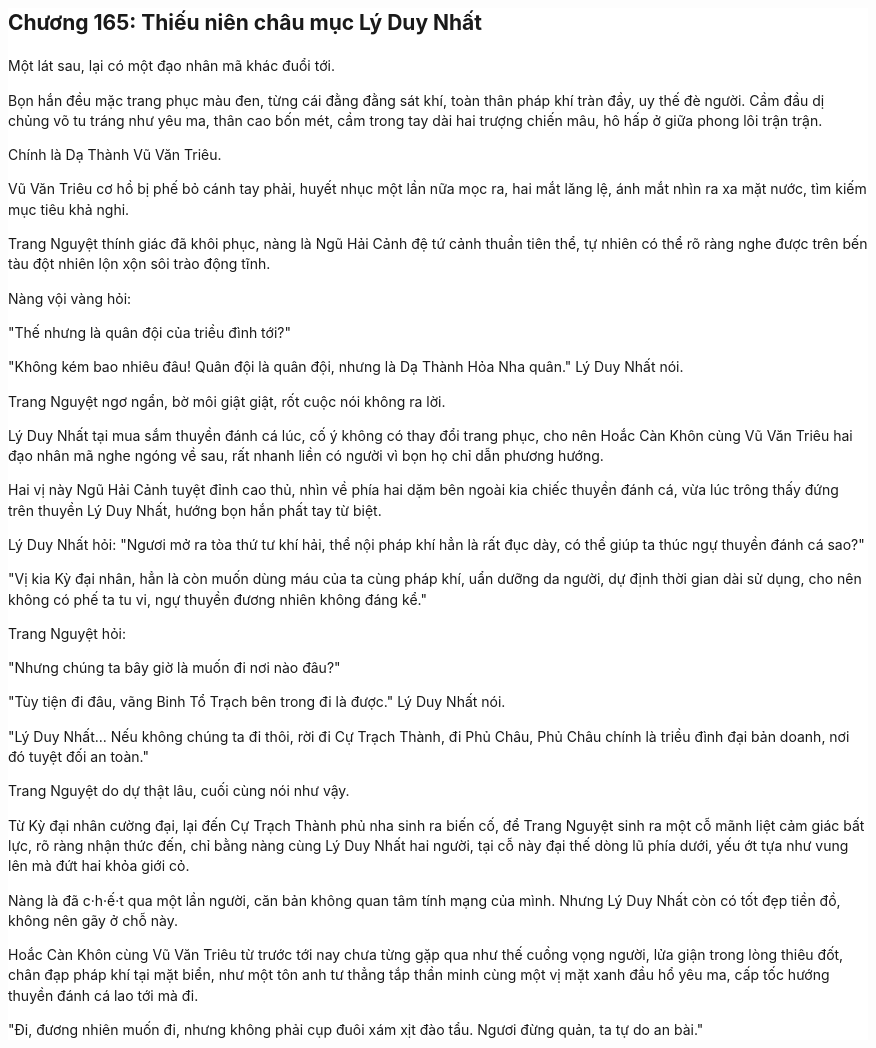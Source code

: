 ## Chương 165: Thiếu niên châu mục Lý Duy Nhất

Một lát sau, lại có một đạo nhân mã khác đuổi tới.

Bọn hắn đều mặc trang phục màu đen, từng cái đằng đằng sát khí, toàn thân pháp khí tràn đầy, uy thế đè người. Cầm đầu dị chủng võ tu tráng như yêu ma, thân cao bốn mét, cầm trong tay dài hai trượng chiến mâu, hô hấp ở giữa phong lôi trận trận.

Chính là Dạ Thành Vũ Văn Triêu.

Vũ Văn Triêu cơ hồ bị phế bỏ cánh tay phải, huyết nhục một lần nữa mọc ra, hai mắt lăng lệ, ánh mắt nhìn ra xa mặt nước, tìm kiếm mục tiêu khả nghi.

Trang Nguyệt thính giác đã khôi phục, nàng là Ngũ Hải Cảnh đệ tứ cảnh thuần tiên thể, tự nhiên có thể rõ ràng nghe được trên bến tàu đột nhiên lộn xộn sôi trào động tĩnh.

Nàng vội vàng hỏi:

"Thế nhưng là quân đội của triều đình tới?"

"Không kém bao nhiêu đâu! Quân đội là quân đội, nhưng là Dạ Thành Hỏa Nha quân." Lý Duy Nhất nói.

Trang Nguyệt ngơ ngẩn, bờ môi giật giật, rốt cuộc nói không ra lời.

Lý Duy Nhất tại mua sắm thuyền đánh cá lúc, cố ý không có thay đổi trang phục, cho nên Hoắc Càn Khôn cùng Vũ Văn Triêu hai đạo nhân mã nghe ngóng về sau, rất nhanh liền có người vì bọn họ chỉ dẫn phương hướng.

Hai vị này Ngũ Hải Cảnh tuyệt đỉnh cao thủ, nhìn về phía hai dặm bên ngoài kia chiếc thuyền đánh cá, vừa lúc trông thấy đứng trên thuyền Lý Duy Nhất, hướng bọn hắn phất tay từ biệt.

Lý Duy Nhất hỏi: "Ngươi mở ra tòa thứ tư khí hải, thể nội pháp khí hẳn là rất đục dày, có thể giúp ta thúc ngự thuyền đánh cá sao?"

"Vị kia Kỳ đại nhân, hẳn là còn muốn dùng máu của ta cùng pháp khí, uẩn dưỡng da người, dự định thời gian dài sử dụng, cho nên không có phế ta tu vi, ngự thuyền đương nhiên không đáng kể."

Trang Nguyệt hỏi:

"Nhưng chúng ta bây giờ là muốn đi nơi nào đâu?"

"Tùy tiện đi đâu, vãng Binh Tổ Trạch bên trong đi là được." Lý Duy Nhất nói.

"Lý Duy Nhất... Nếu không chúng ta đi thôi, rời đi Cự Trạch Thành, đi Phủ Châu, Phủ Châu chính là triều đình đại bản doanh, nơi đó tuyệt đối an toàn."

Trang Nguyệt do dự thật lâu, cuối cùng nói như vậy.

Từ Kỳ đại nhân cường đại, lại đến Cự Trạch Thành phủ nha sinh ra biến cố, để Trang Nguyệt sinh ra một cỗ mãnh liệt cảm giác bất lực, rõ ràng nhận thức đến, chỉ bằng nàng cùng Lý Duy Nhất hai người, tại cỗ này đại thế dòng lũ phía dưới, yếu ớt tựa như vung lên mà đứt hai khỏa giới cỏ.

Nàng là đã c·h·ế·t qua một lần người, căn bản không quan tâm tính mạng của mình. Nhưng Lý Duy Nhất còn có tốt đẹp tiền đồ, không nên gãy ở chỗ này.

Hoắc Càn Khôn cùng Vũ Văn Triêu từ trước tới nay chưa từng gặp qua như thế cuồng vọng người, lửa giận trong lòng thiêu đốt, chân đạp pháp khí tại mặt biển, như một tôn anh tư thẳng tắp thần minh cùng một vị mặt xanh đầu hổ yêu ma, cấp tốc hướng thuyền đánh cá lao tới mà đi.

"Đi, đương nhiên muốn đi, nhưng không phải cụp đuôi xám xịt đào tẩu. Ngươi đừng quản, ta tự do an bài."
